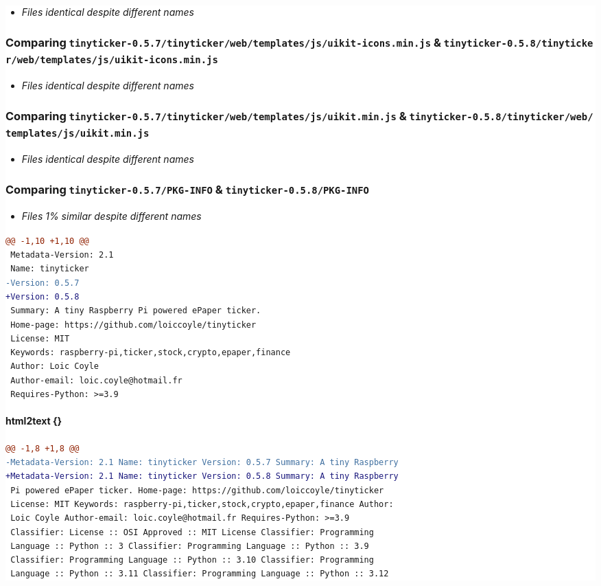  * *Files identical despite different names*

### Comparing `tinyticker-0.5.7/tinyticker/web/templates/js/uikit-icons.min.js` & `tinyticker-0.5.8/tinyticker/web/templates/js/uikit-icons.min.js`

 * *Files identical despite different names*

### Comparing `tinyticker-0.5.7/tinyticker/web/templates/js/uikit.min.js` & `tinyticker-0.5.8/tinyticker/web/templates/js/uikit.min.js`

 * *Files identical despite different names*

### Comparing `tinyticker-0.5.7/PKG-INFO` & `tinyticker-0.5.8/PKG-INFO`

 * *Files 1% similar despite different names*

```diff
@@ -1,10 +1,10 @@
 Metadata-Version: 2.1
 Name: tinyticker
-Version: 0.5.7
+Version: 0.5.8
 Summary: A tiny Raspberry Pi powered ePaper ticker.
 Home-page: https://github.com/loiccoyle/tinyticker
 License: MIT
 Keywords: raspberry-pi,ticker,stock,crypto,epaper,finance
 Author: Loic Coyle
 Author-email: loic.coyle@hotmail.fr
 Requires-Python: >=3.9
```

#### html2text {}

```diff
@@ -1,8 +1,8 @@
-Metadata-Version: 2.1 Name: tinyticker Version: 0.5.7 Summary: A tiny Raspberry
+Metadata-Version: 2.1 Name: tinyticker Version: 0.5.8 Summary: A tiny Raspberry
 Pi powered ePaper ticker. Home-page: https://github.com/loiccoyle/tinyticker
 License: MIT Keywords: raspberry-pi,ticker,stock,crypto,epaper,finance Author:
 Loic Coyle Author-email: loic.coyle@hotmail.fr Requires-Python: >=3.9
 Classifier: License :: OSI Approved :: MIT License Classifier: Programming
 Language :: Python :: 3 Classifier: Programming Language :: Python :: 3.9
 Classifier: Programming Language :: Python :: 3.10 Classifier: Programming
 Language :: Python :: 3.11 Classifier: Programming Language :: Python :: 3.12
```

